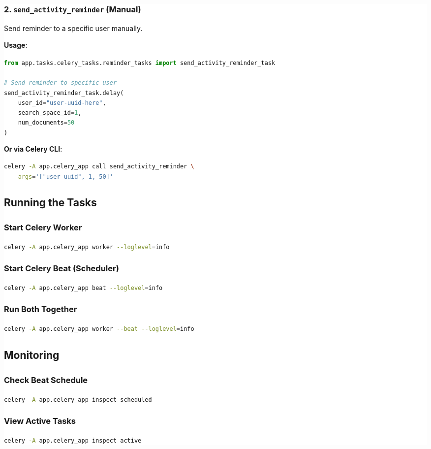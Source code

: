 ### 2. `send_activity_reminder` (Manual)

Send reminder to a specific user manually.

**Usage**:
```python
from app.tasks.celery_tasks.reminder_tasks import send_activity_reminder_task

# Send reminder to specific user
send_activity_reminder_task.delay(
    user_id="user-uuid-here",
    search_space_id=1,
    num_documents=50
)
```

**Or via Celery CLI**:
```bash
celery -A app.celery_app call send_activity_reminder \
  --args='["user-uuid", 1, 50]'
```

## Running the Tasks

### Start Celery Worker

```bash
celery -A app.celery_app worker --loglevel=info
```

### Start Celery Beat (Scheduler)

```bash
celery -A app.celery_app beat --loglevel=info
```

### Run Both Together

```bash
celery -A app.celery_app worker --beat --loglevel=info
```

## Monitoring

### Check Beat Schedule

```bash
celery -A app.celery_app inspect scheduled
```

### View Active Tasks

```bash
celery -A app.celery_app inspect active
```
